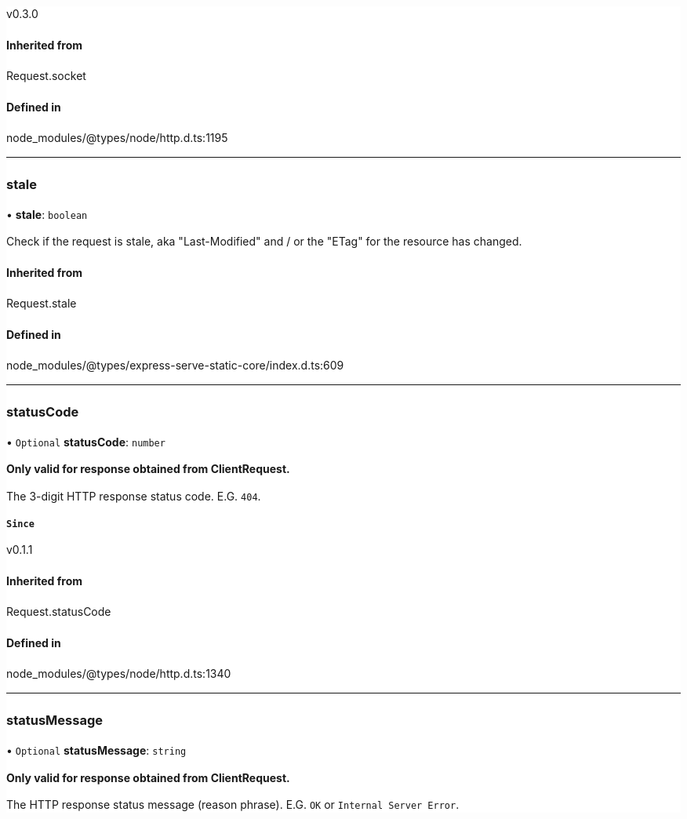 v0.3.0

#### Inherited from

Request.socket

#### Defined in

node_modules/@types/node/http.d.ts:1195

___

### stale

• **stale**: `boolean`

Check if the request is stale, aka
"Last-Modified" and / or the "ETag" for the
resource has changed.

#### Inherited from

Request.stale

#### Defined in

node_modules/@types/express-serve-static-core/index.d.ts:609

___

### statusCode

• `Optional` **statusCode**: `number`

**Only valid for response obtained from ClientRequest.**

The 3-digit HTTP response status code. E.G. `404`.

**`Since`**

v0.1.1

#### Inherited from

Request.statusCode

#### Defined in

node_modules/@types/node/http.d.ts:1340

___

### statusMessage

• `Optional` **statusMessage**: `string`

**Only valid for response obtained from ClientRequest.**

The HTTP response status message (reason phrase). E.G. `OK` or `Internal Server Error`.
